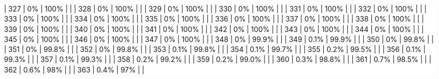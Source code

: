 | 327 | 0% | 100% |  |
| 328 | 0% | 100% |  |
| 329 | 0% | 100% |  |
| 330 | 0% | 100% |  |
| 331 | 0% | 100% |  |
| 332 | 0% | 100% |  |
| 333 | 0% | 100% |  |
| 334 | 0% | 100% |  |
| 335 | 0% | 100% |  |
| 336 | 0% | 100% |  |
| 337 | 0% | 100% |  |
| 338 | 0% | 100% |  |
| 339 | 0% | 100% |  |
| 340 | 0% | 100% |  |
| 341 | 0% | 100% |  |
| 342 | 0% | 100% |  |
| 343 | 0% | 100% |  |
| 344 | 0% | 100% |  |
| 345 | 0% | 100% |  |
| 346 | 0% | 100% |  |
| 347 | 0% | 100% |  |
| 348 | 0% | 99.9% |  |
| 349 | 0.1% | 99.9% |  |
| 350 | 0% | 99.8% |  |
| 351 | 0% | 99.8% |  |
| 352 | 0% | 99.8% |  |
| 353 | 0.1% | 99.8% |  |
| 354 | 0.1% | 99.7% |  |
| 355 | 0.2% | 99.5% |  |
| 356 | 0.1% | 99.3% |  |
| 357 | 0.1% | 99.3% |  |
| 358 | 0.2% | 99.2% |  |
| 359 | 0.2% | 99.0% |  |
| 360 | 0.3% | 98.8% |  |
| 361 | 0.7% | 98.5% |  |
| 362 | 0.6% | 98% |  |
| 363 | 0.4% | 97% |  |